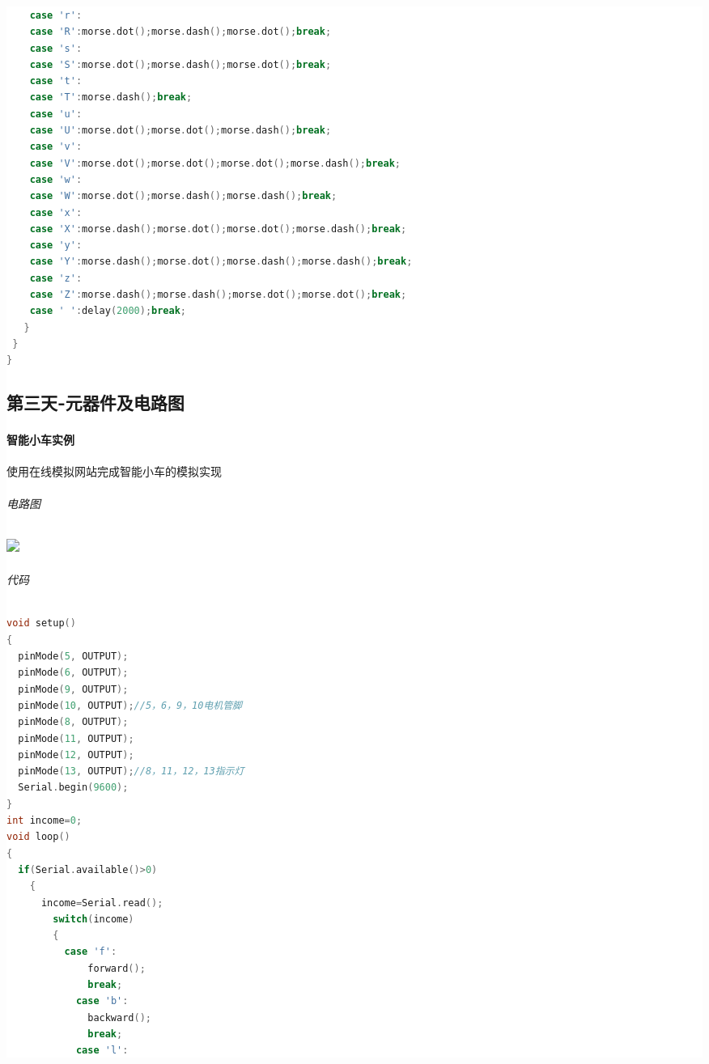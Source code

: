 ```c
    case 'r':
    case 'R':morse.dot();morse.dash();morse.dot();break;
    case 's':
    case 'S':morse.dot();morse.dash();morse.dot();break;
    case 't':
    case 'T':morse.dash();break;
    case 'u':
    case 'U':morse.dot();morse.dot();morse.dash();break;
    case 'v':
    case 'V':morse.dot();morse.dot();morse.dot();morse.dash();break;
    case 'w':
    case 'W':morse.dot();morse.dash();morse.dash();break;
    case 'x':
    case 'X':morse.dash();morse.dot();morse.dot();morse.dash();break;
    case 'y':
    case 'Y':morse.dash();morse.dot();morse.dash();morse.dash();break;
    case 'z':
    case 'Z':morse.dash();morse.dash();morse.dot();morse.dot();break;
    case ' ':delay(2000);break;
   }
 }
}
```

## 第三天-元器件及电路图

#### 智能小车实例

使用在线模拟网站完成智能小车的模拟实现

###### 电路图

![](C:\Users\lsl\Desktop\智能小车电路图.png)

###### 代码

```c
void setup()
{
  pinMode(5, OUTPUT);
  pinMode(6, OUTPUT);
  pinMode(9, OUTPUT);
  pinMode(10, OUTPUT);//5，6，9，10电机管脚
  pinMode(8, OUTPUT);
  pinMode(11, OUTPUT);
  pinMode(12, OUTPUT);
  pinMode(13, OUTPUT);//8，11，12，13指示灯
  Serial.begin(9600);
}
int income=0;
void loop()
{
  if(Serial.available()>0)
    {
      income=Serial.read();
        switch(income)
        {
          case 'f':
              forward();
              break;
            case 'b':
              backward();
              break;
            case 'l':
```